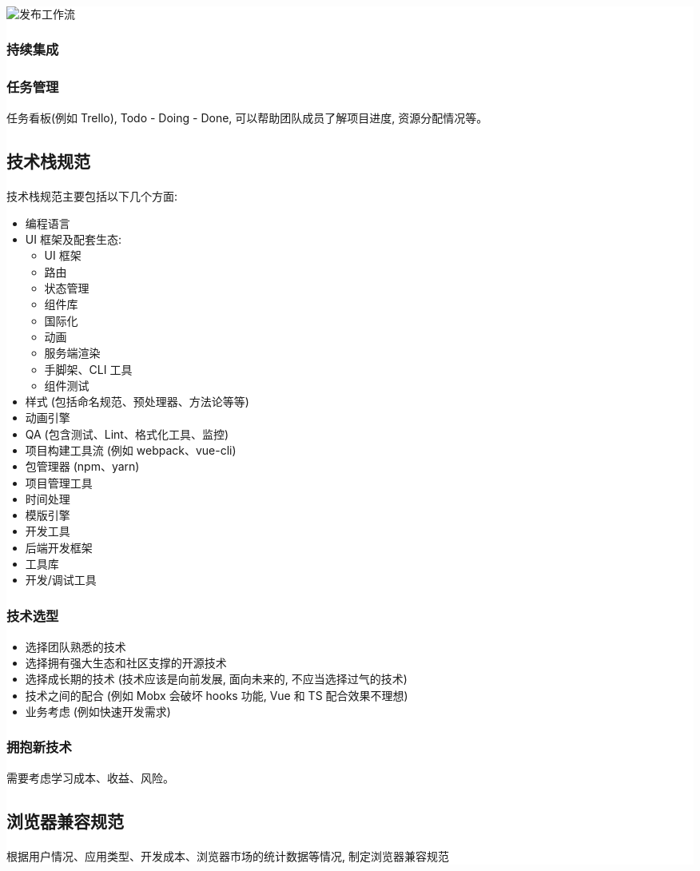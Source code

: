 ![发布工作流](https://p1-jj.byteimg.com/tos-cn-i-t2oaga2asx/gold-user-assets/2019/7/26/16c2c49ed9c29074~tplv-t2oaga2asx-zoom-in-crop-mark:3024:0:0:0.image)

### 持续集成

### 任务管理

任务看板(例如 Trello), Todo - Doing - Done, 可以帮助团队成员了解项目进度, 资源分配情况等。

## 技术栈规范

技术栈规范主要包括以下几个方面:

- 编程语言
- UI 框架及配套生态:
  - UI 框架
  - 路由
  - 状态管理
  - 组件库
  - 国际化
  - 动画
  - 服务端渲染
  - 手脚架、CLI 工具
  - 组件测试
- 样式 (包括命名规范、预处理器、方法论等等)
- 动画引擎
- QA (包含测试、Lint、格式化工具、监控)
- 项目构建工具流 (例如 webpack、vue-cli)
- 包管理器 (npm、yarn)
- 项目管理工具
- 时间处理
- 模版引擎
- 开发工具
- 后端开发框架
- 工具库
- 开发/调试工具

### 技术选型

- 选择团队熟悉的技术
- 选择拥有强大生态和社区支撑的开源技术
- 选择成长期的技术 (技术应该是向前发展, 面向未来的, 不应当选择过气的技术)
- 技术之间的配合 (例如 Mobx 会破坏 hooks 功能, Vue 和 TS 配合效果不理想)
- 业务考虑 (例如快速开发需求)

### 拥抱新技术

需要考虑学习成本、收益、风险。

## 浏览器兼容规范

根据用户情况、应用类型、开发成本、浏览器市场的统计数据等情况, 制定浏览器兼容规范
